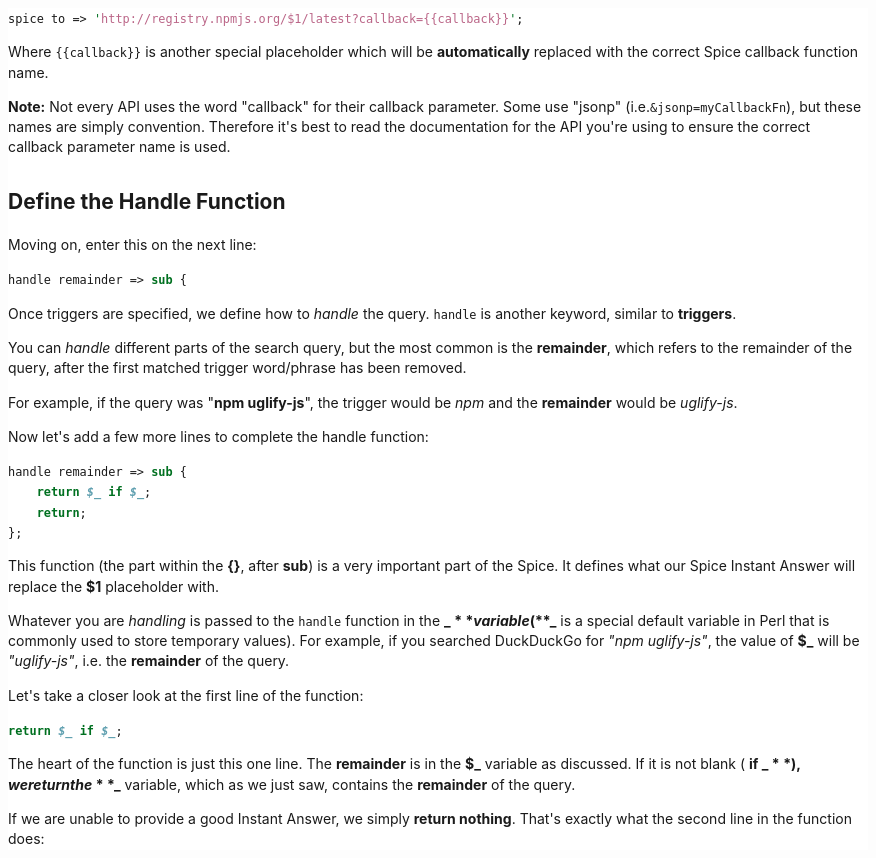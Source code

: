 ```perl
spice to => 'http://registry.npmjs.org/$1/latest?callback={{callback}}';
```

Where `{{callback}}` is another special placeholder which will be **automatically** replaced with the correct Spice callback function name.

**Note:** Not every API uses the word "callback" for their callback parameter. Some use "jsonp" (i.e.`&jsonp=myCallbackFn`), but these names are simply convention. Therefore it's best to read the documentation for the API you're using to ensure the correct callback parameter name is used.

## Define the Handle Function

Moving on, enter this on the next line:

```perl
handle remainder => sub {
```

Once triggers are specified, we define how to *handle* the query. `handle` is another keyword, similar to **triggers**.

You can *handle* different parts of the search query, but the most common is the **remainder**, which refers to the remainder of the query, after the first matched trigger word/phrase has been removed.



For example, if the query was "**npm uglify-js**", the trigger would be *npm* and the **remainder** would be *uglify-js*.

Now let's add a few more lines to complete the handle function:

```perl
handle remainder => sub {
    return $_ if $_;
    return;
};
```

This function (the part within the **{}**, after **sub**) is a very important part of the Spice. It defines what our Spice Instant Answer will replace the **$1** placeholder with.

Whatever you are *handling* is passed to the `handle` function in the **$\_** variable ( **$\_** is a special default variable in Perl that is commonly used to store temporary values). For example, if you searched DuckDuckGo for *"npm uglify-js"*, the value of **$\_** will be *"uglify-js"*, i.e. the **remainder** of the query.

Let's take a closer look at the first line of the function:

```perl
return $_ if $_;
```

The heart of the function is just this one line. The **remainder** is in the **$\_** variable as discussed. If it is not blank ( **if $\_** ), we return the **$\_** variable, which as we just saw, contains the **remainder** of the query.

If we are unable to provide a good Instant Answer, we simply **return nothing**. That's exactly what the second line in the function does:

